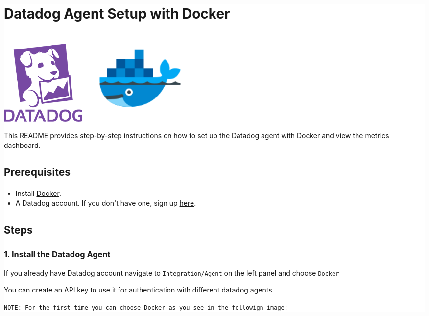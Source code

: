 # Datadog Agent Setup with Docker

<img src=../../icons/datadog.png width=160px> &nbsp; &nbsp; &nbsp; <img src=../../icons/docker.png width=180px>

This README provides step-by-step instructions on how to set up the Datadog agent with Docker and view the metrics dashboard.

## Prerequisites

- Install [Docker](https://docs.docker.com/get-docker/).
- A Datadog account. If you don't have one, sign up [here](https://www.datadoghq.com/).

## Steps

### 1. Install the Datadog Agent

If you already have Datadog account navigate to `Integration/Agent` on the left panel and choose `Docker`

You can create an API key to use it for authentication with different datadog agents.

`NOTE: For the first time you can choose Docker as you see in the followign image:`

